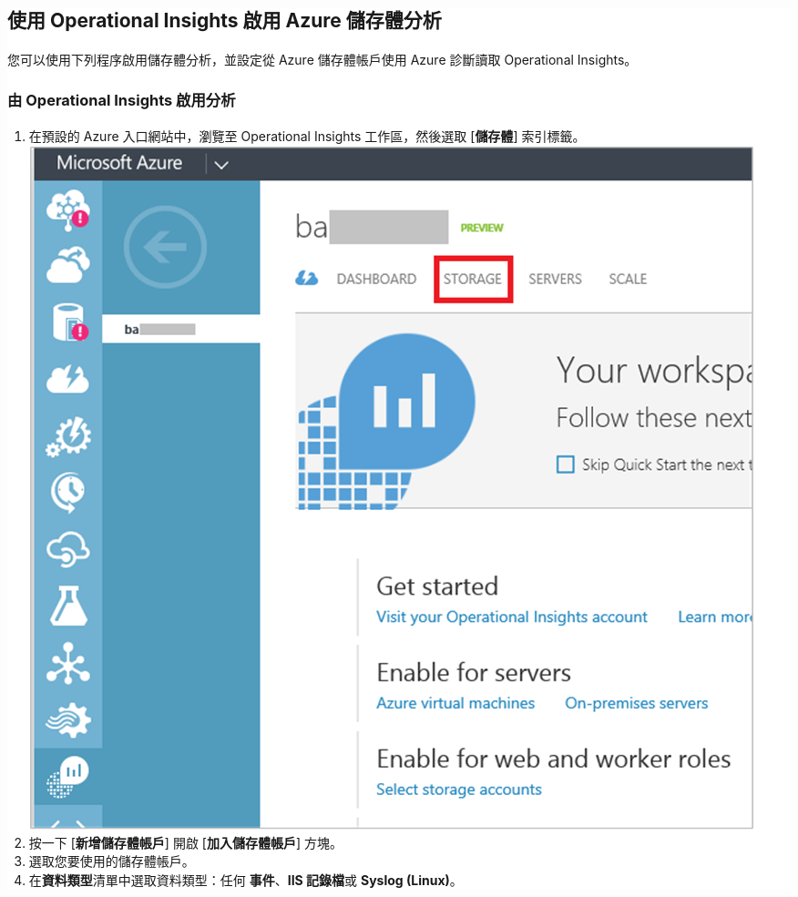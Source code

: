 
## 使用 Operational Insights 啟用 Azure 儲存體分析

您可以使用下列程序啟用儲存體分析，並設定從 Azure 儲存體帳戶使用 Azure 診斷讀取 Operational Insights。

### 由 Operational Insights 啟用分析

1. 在預設的 Azure 入口網站中，瀏覽至 Operational Insights 工作區，然後選取 [**儲存體**] 索引標籤。![工作區儲存體索引標籤](./media/operational-insights-analyze-data-azure/workspace-storage-tab.png)
2. 按一下 [**新增儲存體帳戶**] 開啟 [**加入儲存體帳戶**] 方塊。
3. 選取您要使用的儲存體帳戶。
4. 在**資料類型**清單中選取資料類型：任何 **事件**、**IIS 記錄檔**或 **Syslog (Linux)**。